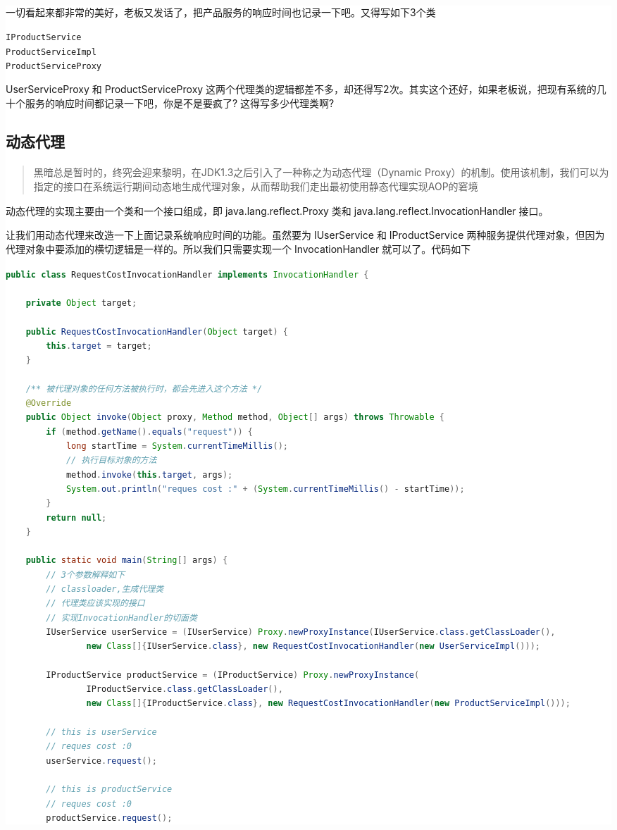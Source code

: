 ```java
```

一切看起来都非常的美好，老板又发话了，把产品服务的响应时间也记录一下吧。又得写如下3个类

```
IProductService
ProductServiceImpl
ProductServiceProxy
```

UserServiceProxy 和 ProductServiceProxy 这两个代理类的逻辑都差不多，却还得写2次。其实这个还好，如果老板说，把现有系统的几十个服务的响应时间都记录一下吧，你是不是要疯了? 这得写多少代理类啊? 

## 动态代理

> 黑暗总是暂时的，终究会迎来黎明，在JDK1.3之后引入了一种称之为动态代理（Dynamic Proxy）的机制。使用该机制，我们可以为指定的接口在系统运行期间动态地生成代理对象，从而帮助我们走出最初使用静态代理实现AOP的窘境

动态代理的实现主要由一个类和一个接口组成，即 java.lang.reflect.Proxy 类和 java.lang.reflect.InvocationHandler 接口。

让我们用动态代理来改造一下上面记录系统响应时间的功能。虽然要为 IUserService 和 IProductService 两种服务提供代理对象，但因为代理对象中要添加的横切逻辑是一样的。所以我们只需要实现一个 InvocationHandler 就可以了。代码如下

```java
public class RequestCostInvocationHandler implements InvocationHandler {

    private Object target;

    public RequestCostInvocationHandler(Object target) {
        this.target = target;
    }

    /** 被代理对象的任何方法被执行时，都会先进入这个方法 */
    @Override
    public Object invoke(Object proxy, Method method, Object[] args) throws Throwable {
        if (method.getName().equals("request")) {
            long startTime = System.currentTimeMillis();
            // 执行目标对象的方法
            method.invoke(this.target, args);
            System.out.println("reques cost :" + (System.currentTimeMillis() - startTime));
        }
        return null;
    }

    public static void main(String[] args) {
        // 3个参数解释如下
        // classloader,生成代理类
        // 代理类应该实现的接口
        // 实现InvocationHandler的切面类
        IUserService userService = (IUserService) Proxy.newProxyInstance(IUserService.class.getClassLoader(),
                new Class[]{IUserService.class}, new RequestCostInvocationHandler(new UserServiceImpl()));

        IProductService productService = (IProductService) Proxy.newProxyInstance(
                IProductService.class.getClassLoader(),
                new Class[]{IProductService.class}, new RequestCostInvocationHandler(new ProductServiceImpl()));

        // this is userService
        // reques cost :0
        userService.request();

        // this is productService
        // reques cost :0
        productService.request();
```